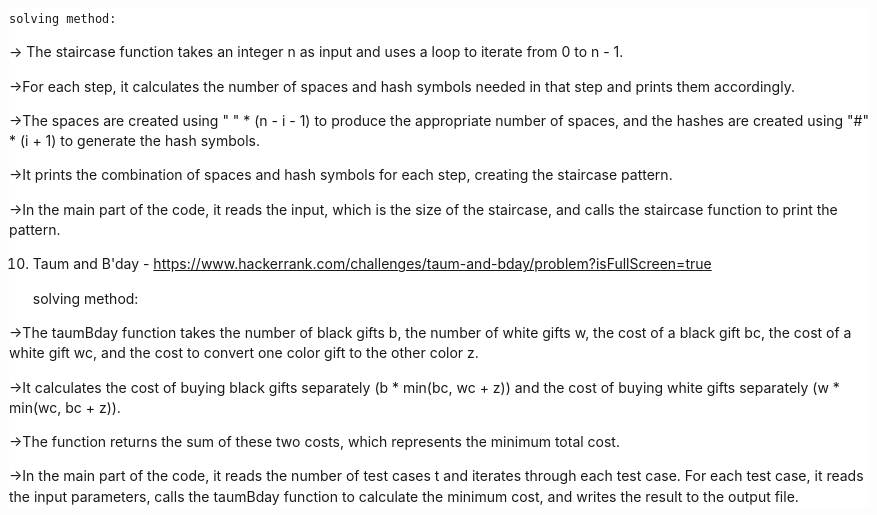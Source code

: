     solving method:

-> The staircase function takes an integer n as input and uses a loop to iterate from 0 to n - 1.

->For each step, it calculates the number of spaces and hash symbols needed in that step and prints them accordingly.

->The spaces are created using " " * (n - i - 1) to produce the appropriate number of spaces, and the hashes are created using "#" * (i + 1) to generate the hash symbols.

->It prints the combination of spaces and hash symbols for each step, creating the staircase pattern.

->In the main part of the code, it reads the input, which is the size of the staircase, and calls the staircase function to print the pattern.

10. Taum and B'day - https://www.hackerrank.com/challenges/taum-and-bday/problem?isFullScreen=true

     solving method:

 ->The taumBday function takes the number of black gifts b, the number of white gifts w, the cost of a black gift bc, the cost of a white gift wc, and the cost to convert one color gift to the other color z.

->It calculates the cost of buying black gifts separately (b * min(bc, wc + z)) and the cost of buying white gifts separately (w * min(wc, bc + z)).

->The function returns the sum of these two costs, which represents the minimum total cost.

->In the main part of the code, it reads the number of test cases t and iterates through each test case. For each test case, it reads the input parameters, calls the taumBday function to calculate the minimum cost, and writes the result to the output file.




































   


